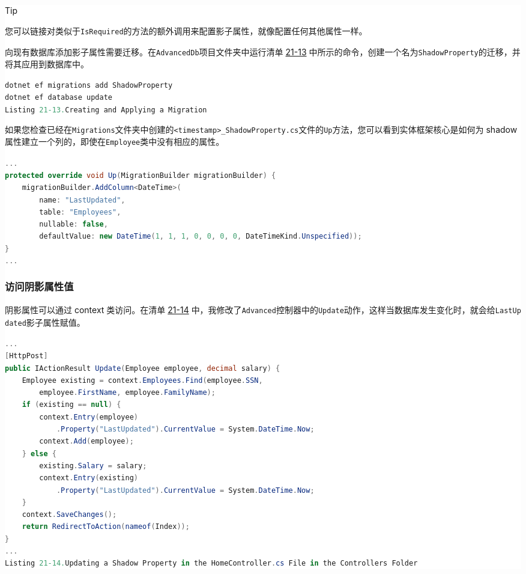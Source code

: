 Tip

您可以链接对类似于`IsRequired`的方法的额外调用来配置影子属性，就像配置任何其他属性一样。

向现有数据库添加影子属性需要迁移。在`AdvancedDb`项目文件夹中运行清单 [21-13](#Par67) 中所示的命令，创建一个名为`ShadowProperty`的迁移，并将其应用到数据库中。

```cs
dotnet ef migrations add ShadowProperty
dotnet ef database update
Listing 21-13.Creating and Applying a Migration

```

如果您检查已经在`Migrations`文件夹中创建的`<timestamp>_ShadowProperty.cs`文件的`Up`方法，您可以看到实体框架核心是如何为 shadow 属性建立一个列的，即使在`Employee`类中没有相应的属性。

```cs
...
protected override void Up(MigrationBuilder migrationBuilder) {
    migrationBuilder.AddColumn<DateTime>(
        name: "LastUpdated",
        table: "Employees",
        nullable: false,
        defaultValue: new DateTime(1, 1, 1, 0, 0, 0, 0, DateTimeKind.Unspecified));
}
...

```

### 访问阴影属性值

阴影属性可以通过 context 类访问。在清单 [21-14](#Par71) 中，我修改了`Advanced`控制器中的`Update`动作，这样当数据库发生变化时，就会给`LastUpdated`影子属性赋值。

```cs
...
[HttpPost]
public IActionResult Update(Employee employee, decimal salary) {
    Employee existing = context.Employees.Find(employee.SSN,
        employee.FirstName, employee.FamilyName);
    if (existing == null) {
        context.Entry(employee)
            .Property("LastUpdated").CurrentValue = System.DateTime.Now;
        context.Add(employee);
    } else {
        existing.Salary = salary;
        context.Entry(existing)
            .Property("LastUpdated").CurrentValue = System.DateTime.Now;
    }
    context.SaveChanges();
    return RedirectToAction(nameof(Index));
}
...
Listing 21-14.Updating a Shadow Property in the HomeController.cs File in the Controllers Folder

```
